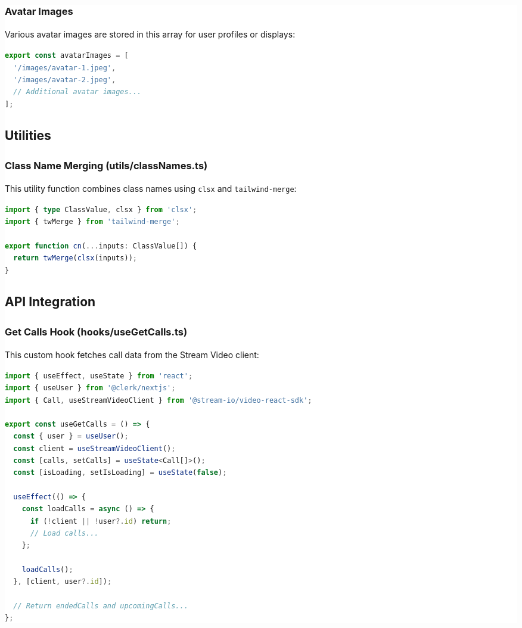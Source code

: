 ### Avatar Images

Various avatar images are stored in this array for user profiles or displays:

```typescript
export const avatarImages = [
  '/images/avatar-1.jpeg',
  '/images/avatar-2.jpeg',
  // Additional avatar images...
];
```

## Utilities

### Class Name Merging (utils/classNames.ts)

This utility function combines class names using `clsx` and `tailwind-merge`:

```typescript
import { type ClassValue, clsx } from 'clsx';
import { twMerge } from 'tailwind-merge';

export function cn(...inputs: ClassValue[]) {
  return twMerge(clsx(inputs));
}
```

## API Integration

### Get Calls Hook (hooks/useGetCalls.ts)

This custom hook fetches call data from the Stream Video client:

```typescript
import { useEffect, useState } from 'react';
import { useUser } from '@clerk/nextjs';
import { Call, useStreamVideoClient } from '@stream-io/video-react-sdk';

export const useGetCalls = () => {
  const { user } = useUser();
  const client = useStreamVideoClient();
  const [calls, setCalls] = useState<Call[]>();
  const [isLoading, setIsLoading] = useState(false);

  useEffect(() => {
    const loadCalls = async () => {
      if (!client || !user?.id) return;
      // Load calls...
    };

    loadCalls();
  }, [client, user?.id]);
  
  // Return endedCalls and upcomingCalls...
};
```
